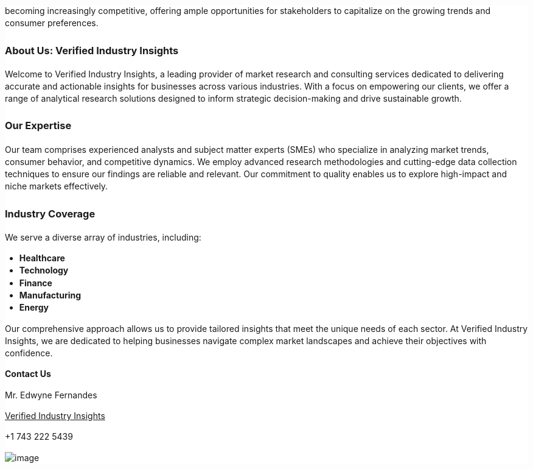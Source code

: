 becoming increasingly competitive, offering ample opportunities for stakeholders to capitalize on the growing trends and consumer preferences.</p><h3>About Us: Verified Industry Insights</h3><p>Welcome to Verified Industry Insights, a leading provider of market research and consulting services dedicated to delivering accurate and actionable insights for businesses across various industries. With a focus on empowering our clients, we offer a range of analytical research solutions designed to inform strategic decision-making and drive sustainable growth.</p><h3>Our Expertise</h3><p>Our team comprises experienced analysts and subject matter experts (SMEs) who specialize in analyzing market trends, consumer behavior, and competitive dynamics. We employ advanced research methodologies and cutting-edge data collection techniques to ensure our findings are reliable and relevant. Our commitment to quality enables us to explore high-impact and niche markets effectively.</p><h3>Industry Coverage</h3><p>We serve a diverse array of industries, including:</p><ul><li><strong>Healthcare</strong></li><li><strong>Technology</strong></li><li><strong>Finance</strong></li><li><strong>Manufacturing</strong></li><li><strong>Energy</strong></li></ul><p>Our comprehensive approach allows us to provide tailored insights that meet the unique needs of each sector. At Verified Industry Insights, we are dedicated to helping businesses navigate complex market landscapes and achieve their objectives with confidence.</p><p><strong>Contact Us</strong></p><p>Mr. Edwyne Fernandes</p><p><a href="https://www.verifiedindustryinsights.com/">Verified Industry Insights</a></p><p>+1 743 222 5439</p>
![image](https://github.com/user-attachments/assets/f6c252bc-3834-4033-9753-6967d892ed0f)
